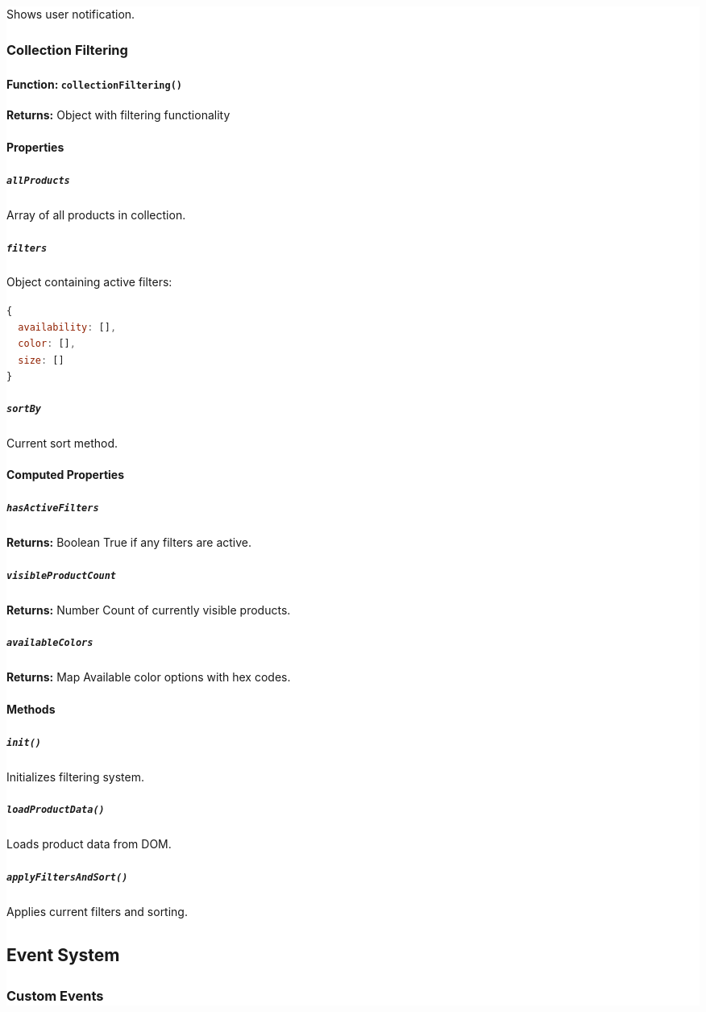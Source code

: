 Shows user notification.

### Collection Filtering

#### Function: `collectionFiltering()`
**Returns:** Object with filtering functionality

#### Properties

##### `allProducts`
Array of all products in collection.

##### `filters`
Object containing active filters:
```javascript
{
  availability: [],
  color: [],
  size: []
}
```

##### `sortBy`
Current sort method.

#### Computed Properties

##### `hasActiveFilters`
**Returns:** Boolean
True if any filters are active.

##### `visibleProductCount`
**Returns:** Number
Count of currently visible products.

##### `availableColors`
**Returns:** Map
Available color options with hex codes.

#### Methods

##### `init()`
Initializes filtering system.

##### `loadProductData()`
Loads product data from DOM.

##### `applyFiltersAndSort()`
Applies current filters and sorting.

## Event System

### Custom Events
